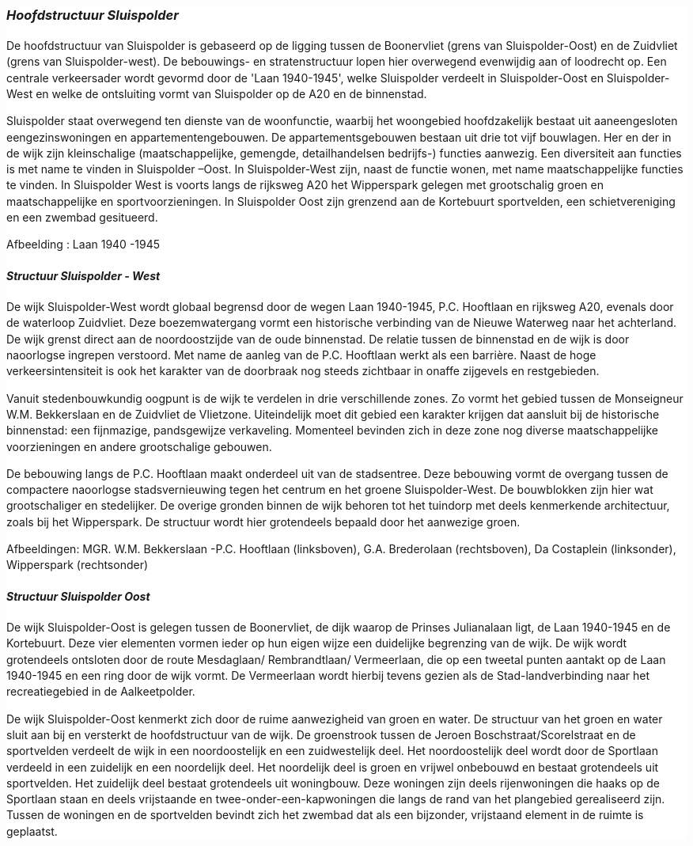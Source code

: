 ### *Hoofdstructuur Sluispolder*

De hoofdstructuur van Sluispolder is gebaseerd op de ligging tussen de Boonervliet (grens van Sluispolder-Oost) en de Zuidvliet (grens van Sluispolder-west). De bebouwings- en stratenstructuur lopen hier overwegend evenwijdig aan of loodrecht op. Een centrale verkeersader wordt gevormd door de 'Laan 1940-1945', welke Sluispolder verdeelt in Sluispolder-Oost en Sluispolder-West en welke de ontsluiting vormt van Sluispolder op de A20 en de binnenstad.

Sluispolder staat overwegend ten dienste van de woonfunctie, waarbij het woongebied hoofdzakelijk bestaat uit aaneengesloten eengezinswoningen en appartementengebouwen. De appartementsgebouwen bestaan uit drie tot vijf bouwlagen. Her en der in de wijk zijn kleinschalige (maatschappelijke, gemengde, detailhandelsen bedrijfs-) functies aanwezig. Een diversiteit aan functies is met name te vinden in Sluispolder –Oost. In Sluispolder-West zijn, naast de functie wonen, met name maatschappelijke functies te vinden. In Sluispolder West is voorts langs de rijksweg A20 het Wipperspark gelegen met grootschalig groen en maatschappelijke en sportvoorzieningen. In Sluispolder Oost zijn grenzend aan de Kortebuurt sportvelden, een schietvereniging en een zwembad gesitueerd.

Afbeelding : Laan 1940 -1945

#### *Structuur Sluispolder - West*

De wijk Sluispolder-West wordt globaal begrensd door de wegen Laan 1940-1945, P.C. Hooftlaan en rijksweg A20, evenals door de waterloop Zuidvliet. Deze boezemwatergang vormt een historische verbinding van de Nieuwe Waterweg naar het achterland. De wijk grenst direct aan de noordoostzijde van de oude binnenstad. De relatie tussen de binnenstad en de wijk is door naoorlogse ingrepen verstoord. Met name de aanleg van de P.C. Hooftlaan werkt als een barrière. Naast de hoge verkeersintensiteit is ook het karakter van de doorbraak nog steeds zichtbaar in onaffe zijgevels en restgebieden.

Vanuit stedenbouwkundig oogpunt is de wijk te verdelen in drie verschillende zones. Zo vormt het gebied tussen de Monseigneur W.M. Bekkerslaan en de Zuidvliet de Vlietzone. Uiteindelijk moet dit gebied een karakter krijgen dat aansluit bij de historische binnenstad: een fijnmazige, pandsgewijze verkaveling. Momenteel bevinden zich in deze zone nog diverse maatschappelijke voorzieningen en andere grootschalige gebouwen.

De bebouwing langs de P.C. Hooftlaan maakt onderdeel uit van de stadsentree. Deze bebouwing vormt de overgang tussen de compactere naoorlogse stadsvernieuwing tegen het centrum en het groene Sluispolder-West. De bouwblokken zijn hier wat grootschaliger en stedelijker. De overige gronden binnen de wijk behoren tot het tuindorp met deels kenmerkende architectuur, zoals bij het Wipperspark. De structuur wordt hier grotendeels bepaald door het aanwezige groen.

Afbeeldingen: MGR. W.M. Bekkerslaan -P.C. Hooftlaan (linksboven), G.A. Brederolaan (rechtsboven), Da Costaplein (linksonder), Wipperspark (rechtsonder)

#### *Structuur Sluispolder Oost*

De wijk Sluispolder-Oost is gelegen tussen de Boonervliet, de dijk waarop de Prinses Julianalaan ligt, de Laan 1940-1945 en de Kortebuurt. Deze vier elementen vormen ieder op hun eigen wijze een duidelijke begrenzing van de wijk. De wijk wordt grotendeels ontsloten door de route Mesdaglaan/ Rembrandtlaan/ Vermeerlaan, die op een tweetal punten aantakt op de Laan 1940-1945 en een ring door de wijk vormt. De Vermeerlaan wordt hierbij tevens gezien als de Stad-landverbinding naar het recreatiegebied in de Aalkeetpolder.

De wijk Sluispolder-Oost kenmerkt zich door de ruime aanwezigheid van groen en water. De structuur van het groen en water sluit aan bij en versterkt de hoofdstructuur van de wijk. De groenstrook tussen de Jeroen Boschstraat/Scorelstraat en de sportvelden verdeelt de wijk in een noordoostelijk en een zuidwestelijk deel. Het noordoostelijk deel wordt door de Sportlaan verdeeld in een zuidelijk en een noordelijk deel. Het noordelijk deel is groen en vrijwel onbebouwd en bestaat grotendeels uit sportvelden. Het zuidelijk deel bestaat grotendeels uit woningbouw. Deze woningen zijn deels rijenwoningen die haaks op de Sportlaan staan en deels vrijstaande en twee-onder-een-kapwoningen die langs de rand van het plangebied gerealiseerd zijn. Tussen de woningen en de sportvelden bevindt zich het zwembad dat als een bijzonder, vrijstaand element in de ruimte is geplaatst.
